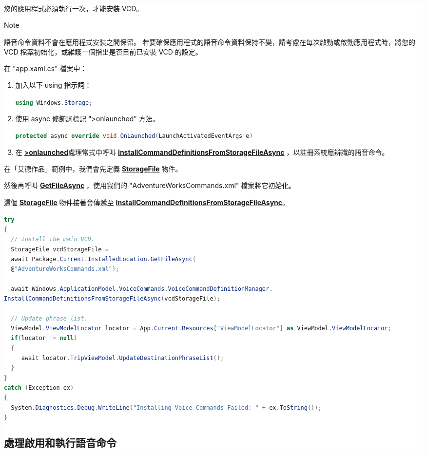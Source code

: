 您的應用程式必須執行一次，才能安裝 VCD。

> [!NOTE]
> 語音命令資料不會在應用程式安裝之間保留。 若要確保應用程式的語音命令資料保持不變，請考慮在每次啟動或啟動應用程式時，將您的 VCD 檔案初始化，或維護一個指出是否目前已安裝 VCD 的設定。

在 "app.xaml.cs" 檔案中：

1. 加入以下 using 指示詞：

    ```csharp
    using Windows.Storage;
    ```

1. 使用 async 修飾詞標記 ">onlaunched" 方法。  

    ```csharp
    protected async override void OnLaunched(LaunchActivatedEventArgs e)
    ```

1. 在 [**>onlaunched**](/uwp/api/Windows.UI.Xaml.Application)處理常式中呼叫 [**InstallCommandDefinitionsFromStorageFileAsync**](/uwp/api/Windows.ApplicationModel.VoiceCommands.VoiceCommandDefinitionManager) ，以註冊系統應辨識的語音命令。

  在「艾德作品」範例中，我們會先定義 [**StorageFile**](/uwp/api/Windows.Storage.StorageFile) 物件。

  然後再呼叫 [**GetFileAsync**](/uwp/api/Windows.Storage.StorageFolder) ，使用我們的 "AdventureWorksCommands.xml" 檔案將它初始化。

  這個 [**StorageFile**](/uwp/api/Windows.Storage.StorageFile) 物件接著會傳遞至 [**InstallCommandDefinitionsFromStorageFileAsync**](/uwp/api/Windows.ApplicationModel.VoiceCommands.VoiceCommandDefinitionManager)。

```csharp
try
{
  // Install the main VCD. 
  StorageFile vcdStorageFile = 
  await Package.Current.InstalledLocation.GetFileAsync(
  @"AdventureWorksCommands.xml");

  await Windows.ApplicationModel.VoiceCommands.VoiceCommandDefinitionManager.
InstallCommandDefinitionsFromStorageFileAsync(vcdStorageFile);

  // Update phrase list.
  ViewModel.ViewModelLocator locator = App.Current.Resources["ViewModelLocator"] as ViewModel.ViewModelLocator;
  if(locator != null)
  {
     await locator.TripViewModel.UpdateDestinationPhraseList();
  }
}
catch (Exception ex)
{
  System.Diagnostics.Debug.WriteLine("Installing Voice Commands Failed: " + ex.ToString());
}
```

## <a name="handle-activation-and-execute-voice-commands"></a>處理啟用和執行語音命令
